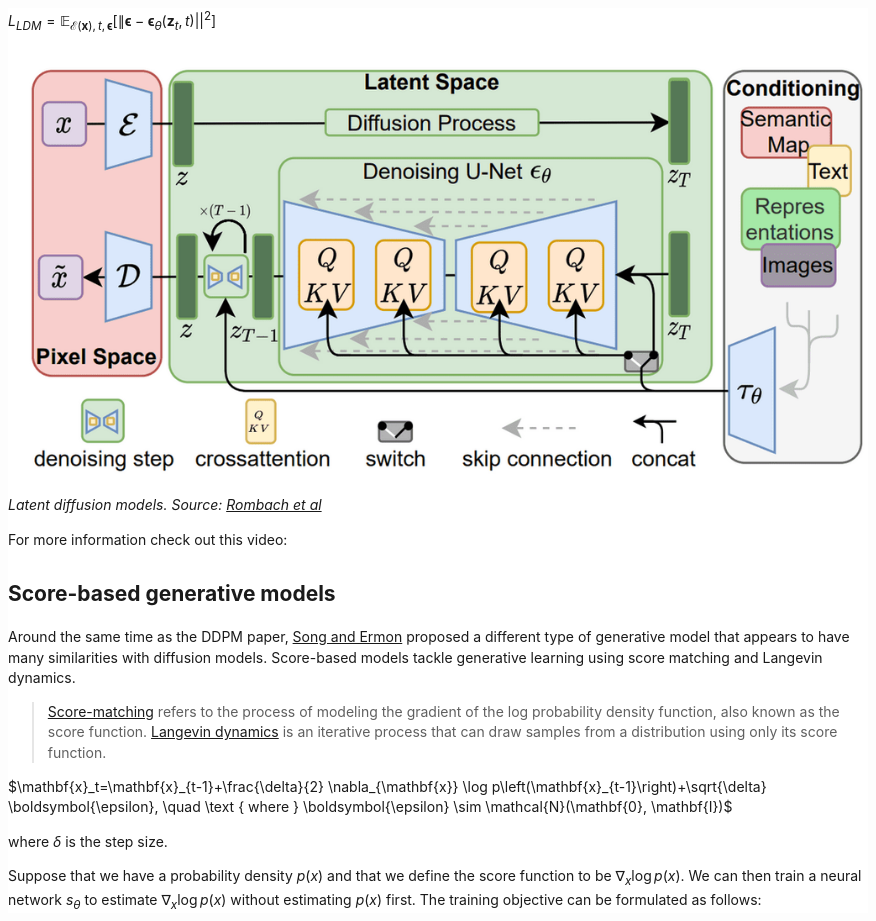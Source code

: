 $L _{LDM} = \mathbb{E}_{ \mathcal{E}(\mathbf{x}), t, \boldsymbol{\epsilon}} \Big[\| \boldsymbol{\epsilon}- \boldsymbol{\epsilon}_{\theta}( \mathbf{z}_t, t ) ||^2 \Big]$

[![stable-diffusion](assets/images/posts/README/stable-diffusion.png)](https://theaisummer.com/static/59e73a1bfb457aa0665b14ad9b914cbc/0d0e4/stable-diffusion.png)*Latent diffusion models. Source: [Rombach et al](https://arxiv.org/abs/2112.10752)*

For more information check out this video:



## Score-based generative models

Around the same time as the DDPM paper, [Song and Ermon](https://arxiv.org/abs/1907.05600) proposed a different 
type of generative model that appears to have many similarities with diffusion models. Score-based models 
tackle generative learning using score matching and Langevin dynamics.

> [Score-matching](https://www.jmlr.org/papers/v6/hyvarinen05a.html) refers to the process of modeling the gradient 
of the log probability density function, also known as the score function. [Langevin dynamics](https://en.wikipedia.org/wiki/Langevin_dynamics) is 
an iterative process that can draw samples from a distribution using only its score function.

$\mathbf{x}_t=\mathbf{x}_{t-1}+\frac{\delta}{2} \nabla_{\mathbf{x}} \log p\left(\mathbf{x}_{t-1}\right)+\sqrt{\delta} \boldsymbol{\epsilon}, \quad \text { where } \boldsymbol{\epsilon} \sim \mathcal{N}(\mathbf{0}, \mathbf{I})$


where $\delta$ is the step size.

Suppose that we have a probability density $p(x)$
and that we define the score function to be $\nabla_x \log p(x)$. 
We can then train a neural network $s_{\theta}$ to estimate $\nabla_x \log p(x)$
without estimating $p(x)$ first. The training objective can be formulated as follows:
